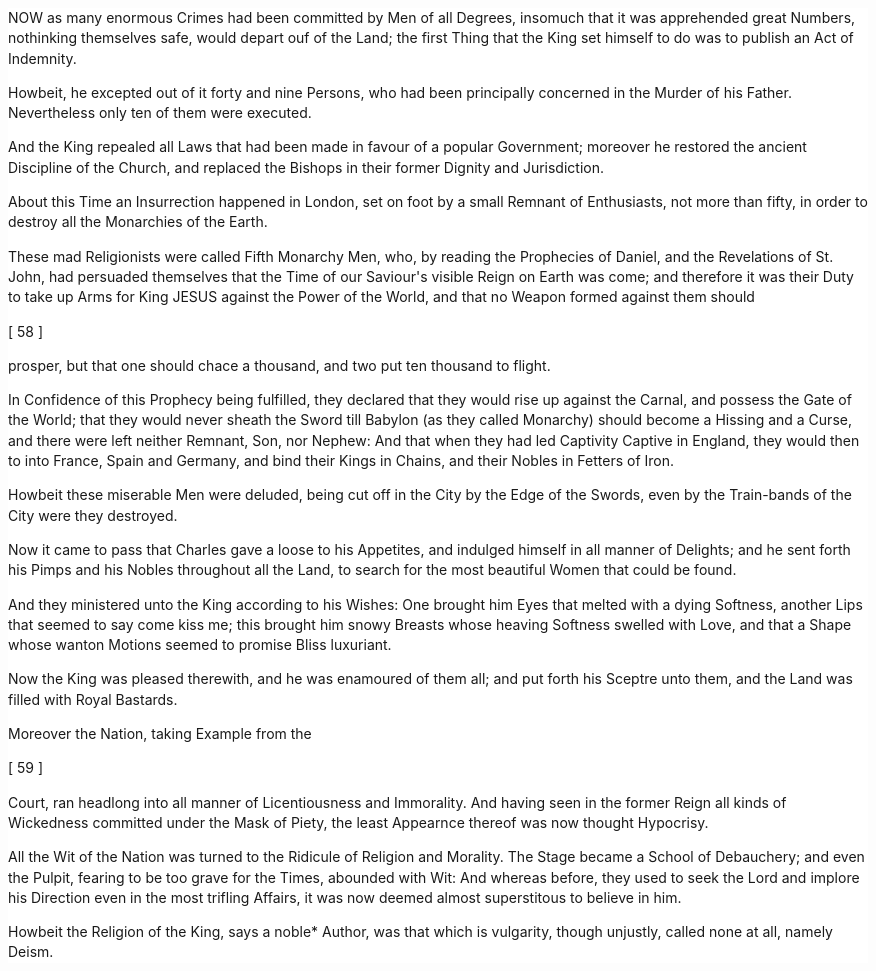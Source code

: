 NOW as many enormous Crimes had been committed by Men of all Degrees, insomuch that it was apprehended great Numbers, nothinking themselves safe, would depart ouf of the Land; the first Thing that the King set himself to do was to publish an Act of Indemnity.

Howbeit, he excepted out of it forty and nine Persons, who had been principally concerned in the Murder of his Father. Nevertheless only ten of them were executed.

And the King repealed all Laws that had been made in favour of a popular Government; moreover he restored the ancient Discipline of the Church, and replaced the Bishops in their former Dignity and Jurisdiction.

About this Time an Insurrection happened in London, set on foot by a small Remnant of Enthusiasts, not more than fifty, in order to destroy all the Monarchies of the Earth.

These mad Religionists were called Fifth Monarchy Men, who, by reading the Prophecies of Daniel, and the Revelations of St. John, had persuaded themselves that the Time of our Saviour's visible Reign on Earth was come; and therefore it was their Duty to take up Arms for King JESUS against the Power of the World, and that no Weapon formed against them should

[ 58 ]

prosper, but that one should chace a thousand, and two put ten thousand to flight.

In Confidence of this Prophecy being fulfilled, they declared that they would rise up against the Carnal, and possess the Gate of the World; that they would never sheath the Sword till Babylon (as they called Monarchy) should become a Hissing and a Curse, and there were left neither Remnant, Son, nor Nephew: And that when they had led Captivity Captive in England, they would then to into France, Spain and Germany, and bind their Kings in Chains, and their Nobles in Fetters of Iron.

Howbeit these miserable Men were deluded, being cut off in the City by the Edge of the Swords, even by the Train-bands of the City were they destroyed.

Now it came to pass that Charles gave a loose to his Appetites, and indulged himself in all manner of Delights; and he sent forth his Pimps and his Nobles throughout all the Land, to search for the most beautiful Women that could be found.

And they ministered unto the King according to his Wishes: One brought him Eyes that melted with a dying Softness, another Lips that seemed to say come kiss me; this brought him snowy Breasts whose heaving Softness swelled with Love, and that a Shape whose wanton Motions seemed to promise Bliss luxuriant.

Now the King was pleased therewith, and he was enamoured of them all; and put forth his Sceptre unto them, and the Land was filled with Royal Bastards.

Moreover the Nation, taking Example from the

[ 59 ]

Court, ran headlong into all manner of Licentiousness and Immorality. And having seen in the former Reign all kinds of Wickedness committed under the Mask of Piety, the least Appearnce thereof was now thought Hypocrisy.

All the Wit of the Nation was turned to the Ridicule of Religion and Morality. The Stage became a School of Debauchery; and even the Pulpit, fearing to be too grave for the Times, abounded with Wit: And whereas before, they used to seek the Lord and implore his Direction even in the most trifling Affairs, it was now deemed almost superstitous to believe in him.

Howbeit the Religion of the King, says a noble* Author, was that which is vulgarity, though unjustly, called none at all, namely Deism.
